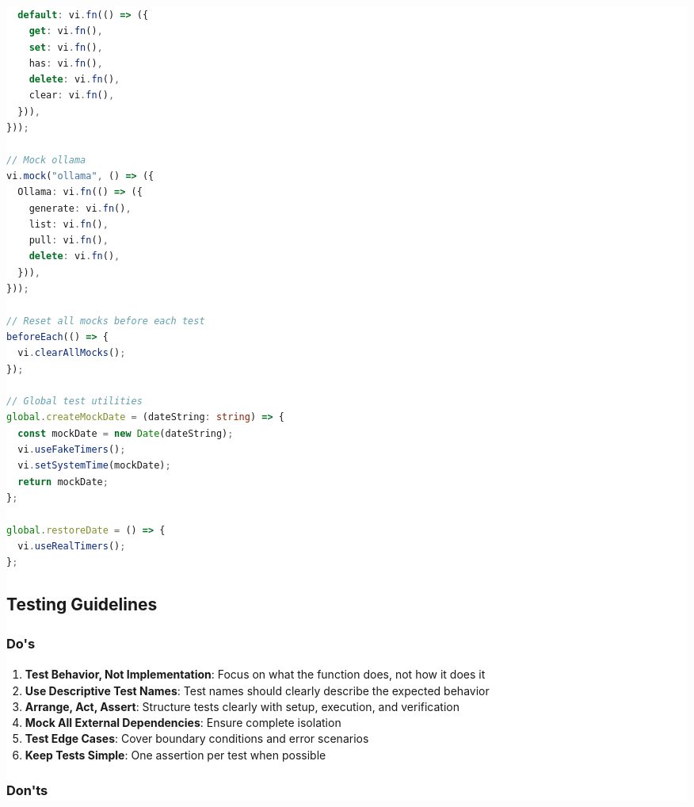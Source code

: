 ```typescript
  default: vi.fn(() => ({
    get: vi.fn(),
    set: vi.fn(),
    has: vi.fn(),
    delete: vi.fn(),
    clear: vi.fn(),
  })),
}));

// Mock ollama
vi.mock("ollama", () => ({
  Ollama: vi.fn(() => ({
    generate: vi.fn(),
    list: vi.fn(),
    pull: vi.fn(),
    delete: vi.fn(),
  })),
}));

// Reset all mocks before each test
beforeEach(() => {
  vi.clearAllMocks();
});

// Global test utilities
global.createMockDate = (dateString: string) => {
  const mockDate = new Date(dateString);
  vi.useFakeTimers();
  vi.setSystemTime(mockDate);
  return mockDate;
};

global.restoreDate = () => {
  vi.useRealTimers();
};
```

## Testing Guidelines

### Do's

1. **Test Behavior, Not Implementation**: Focus on what the function does, not how it does it
2. **Use Descriptive Test Names**: Test names should clearly describe the expected behavior
3. **Arrange, Act, Assert**: Structure tests clearly with setup, execution, and verification
4. **Mock All External Dependencies**: Ensure complete isolation
5. **Test Edge Cases**: Cover boundary conditions and error scenarios
6. **Keep Tests Simple**: One assertion per test when possible

### Don'ts
